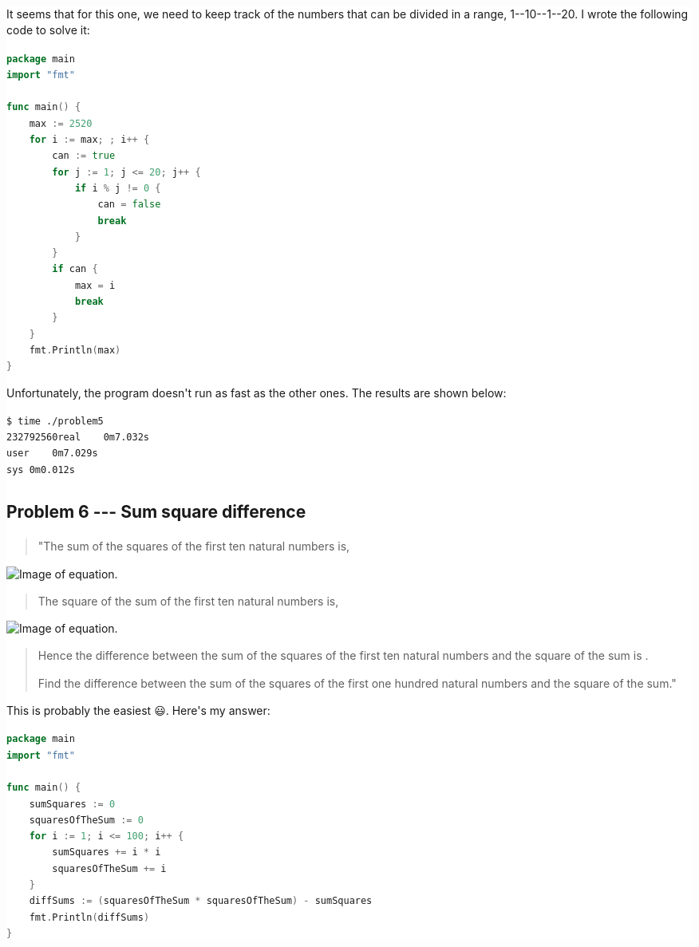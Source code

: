 It seems that for this one, we need to keep track of the numbers that can be divided in a range, 1--10--1--20. I wrote the following code to solve it:

```go
package main
import "fmt"

func main() {
    max := 2520
    for i := max; ; i++ {
        can := true
        for j := 1; j <= 20; j++ {
            if i % j != 0 {
                can = false
                break
            }
        }
        if can {
            max = i
            break
        }
    }
    fmt.Println(max)
}
```

Unfortunately, the program doesn't run as fast as the other ones. The results are shown below:

```
$ time ./problem5
232792560real    0m7.032s
user    0m7.029s
sys 0m0.012s
```

## Problem 6 --- Sum square difference

> "The sum of the squares of the first ten natural numbers is,

![Image of equation.](https://miro.medium.com/max/444/1*geJwuFKylv6QTWOnOXpUkg.png)

> The square of the sum of the first ten natural numbers is,

![Image of equation.](https://miro.medium.com/max/590/1*wPDHZN8YZN0Vmyo_QDbnNA.png)

> Hence the difference between the sum of the squares of the first ten natural numbers and the square of the sum is .
>
> Find the difference between the sum of the squares of the first one hundred natural numbers and the square of the sum."

This is probably the easiest 😃. Here's my answer:

```go
package main
import "fmt"

func main() {
    sumSquares := 0
    squaresOfTheSum := 0
    for i := 1; i <= 100; i++ {
        sumSquares += i * i
        squaresOfTheSum += i
    }
    diffSums := (squaresOfTheSum * squaresOfTheSum) - sumSquares
    fmt.Println(diffSums)
}
```